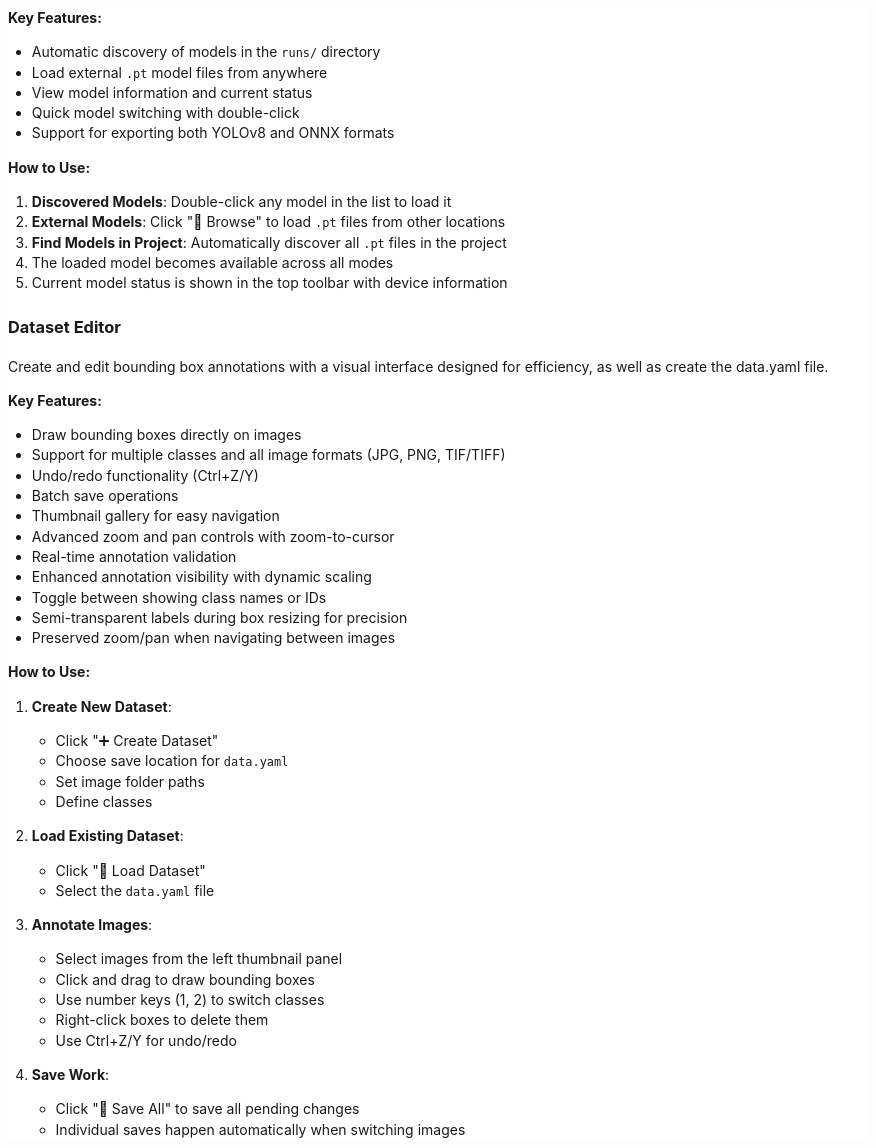 **Key Features:**
- Automatic discovery of models in the `runs/` directory
- Load external `.pt` model files from anywhere
- View model information and current status
- Quick model switching with double-click
- Support for exporting both YOLOv8 and ONNX formats

**How to Use:**
1. **Discovered Models**: Double-click any model in the list to load it
2. **External Models**: Click "📁 Browse" to load `.pt` files from other locations
3. **Find Models in Project**: Automatically discover all `.pt` files in the project
4. The loaded model becomes available across all modes
5. Current model status is shown in the top toolbar with device information

### Dataset Editor

Create and edit bounding box annotations with a visual interface designed for efficiency, as well as create the data.yaml file.

**Key Features:**
- Draw bounding boxes directly on images
- Support for multiple classes and all image formats (JPG, PNG, TIF/TIFF)
- Undo/redo functionality (Ctrl+Z/Y)
- Batch save operations
- Thumbnail gallery for easy navigation
- Advanced zoom and pan controls with zoom-to-cursor
- Real-time annotation validation
- Enhanced annotation visibility with dynamic scaling
- Toggle between showing class names or IDs
- Semi-transparent labels during box resizing for precision
- Preserved zoom/pan when navigating between images

**How to Use:**
1. **Create New Dataset**: 
   - Click "➕ Create Dataset"
   - Choose save location for `data.yaml`
   - Set image folder paths
   - Define classes

2. **Load Existing Dataset**:
   - Click "📁 Load Dataset"
   - Select the `data.yaml` file

3. **Annotate Images**:
   - Select images from the left thumbnail panel
   - Click and drag to draw bounding boxes
   - Use number keys (1, 2) to switch classes
   - Right-click boxes to delete them
   - Use Ctrl+Z/Y for undo/redo

4. **Save Work**:
   - Click "💾 Save All" to save all pending changes
   - Individual saves happen automatically when switching images

